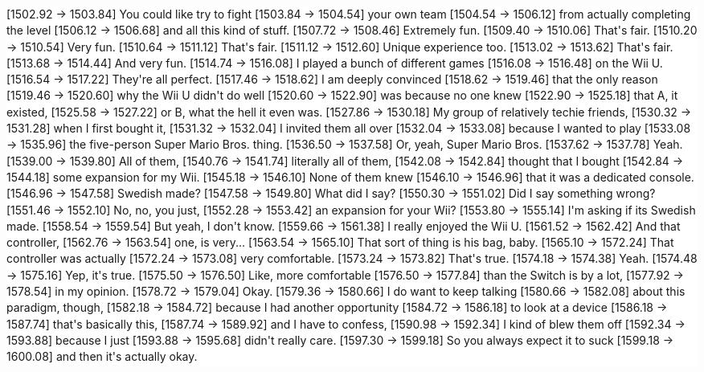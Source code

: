[1502.92 → 1503.84] You could like try to fight
[1503.84 → 1504.54] your own team
[1504.54 → 1506.12] from actually completing the level
[1506.12 → 1506.68] and all this kind of stuff.
[1507.72 → 1508.46] Extremely fun.
[1509.40 → 1510.06] That's fair.
[1510.20 → 1510.54] Very fun.
[1510.64 → 1511.12] That's fair.
[1511.12 → 1512.60] Unique experience too.
[1513.02 → 1513.62] That's fair.
[1513.68 → 1514.44] And very fun.
[1514.74 → 1516.08] I played a bunch of different games
[1516.08 → 1516.48] on the Wii U.
[1516.54 → 1517.22] They're all perfect.
[1517.46 → 1518.62] I am deeply convinced
[1518.62 → 1519.46] that the only reason
[1519.46 → 1520.60] why the Wii U didn't do well
[1520.60 → 1522.90] was because no one knew
[1522.90 → 1525.18] that A, it existed,
[1525.58 → 1527.22] or B, what the hell it even was.
[1527.86 → 1530.18] My group of relatively techie friends,
[1530.32 → 1531.28] when I first bought it,
[1531.32 → 1532.04] I invited them all over
[1532.04 → 1533.08] because I wanted to play
[1533.08 → 1535.96] the five-person Super Mario Bros. thing.
[1536.50 → 1537.58] Or, yeah, Super Mario Bros.
[1537.62 → 1537.78] Yeah.
[1539.00 → 1539.80] All of them,
[1540.76 → 1541.74] literally all of them,
[1542.08 → 1542.84] thought that I bought
[1542.84 → 1544.18] some expansion for my Wii.
[1545.18 → 1546.10] None of them knew
[1546.10 → 1546.96] that it was a dedicated console.
[1546.96 → 1547.58] Swedish made?
[1547.58 → 1549.80] What did I say?
[1550.30 → 1551.02] Did I say something wrong?
[1551.46 → 1552.10] No, no, you just,
[1552.28 → 1553.42] an expansion for your Wii?
[1553.80 → 1555.14] I'm asking if its Swedish made.
[1558.54 → 1559.54] But yeah, I don't know.
[1559.66 → 1561.38] I really enjoyed the Wii U.
[1561.52 → 1562.42] And that controller,
[1562.76 → 1563.54] one, is very...
[1563.54 → 1565.10] That sort of thing is his bag, baby.
[1565.10 → 1572.24] That controller was actually
[1572.24 → 1573.08] very comfortable.
[1573.24 → 1573.82] That's true.
[1574.18 → 1574.38] Yeah.
[1574.48 → 1575.16] Yep, it's true.
[1575.50 → 1576.50] Like, more comfortable
[1576.50 → 1577.84] than the Switch is by a lot,
[1577.92 → 1578.54] in my opinion.
[1578.72 → 1579.04] Okay.
[1579.36 → 1580.66] I do want to keep talking
[1580.66 → 1582.08] about this paradigm, though,
[1582.18 → 1584.72] because I had another opportunity
[1584.72 → 1586.18] to look at a device
[1586.18 → 1587.74] that's basically this,
[1587.74 → 1589.92] and I have to confess,
[1590.98 → 1592.34] I kind of blew them off
[1592.34 → 1593.88] because I just
[1593.88 → 1595.68] didn't really care.
[1597.30 → 1599.18] So you always expect it to suck
[1599.18 → 1600.08] and then it's actually okay.